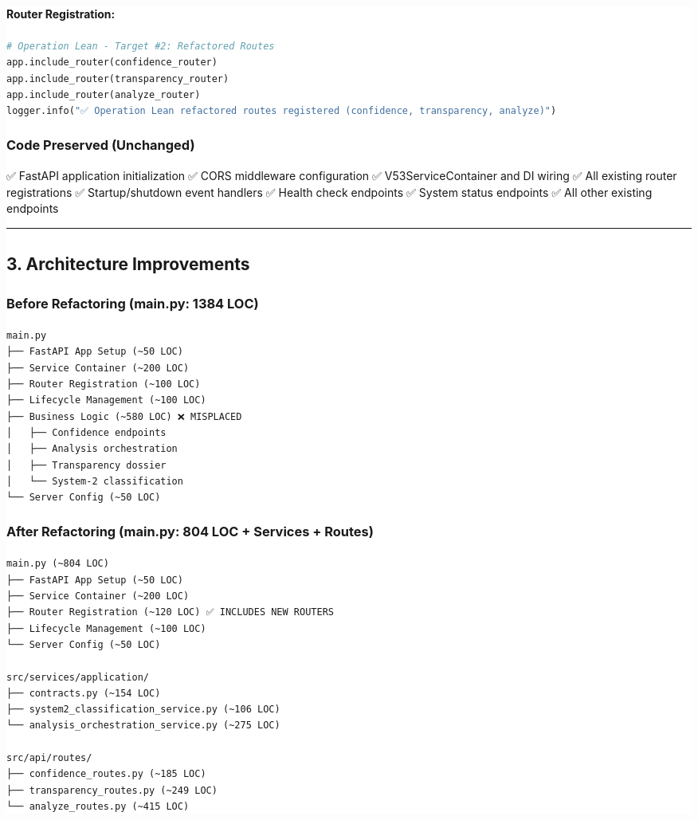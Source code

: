 #### Router Registration:
```python
# Operation Lean - Target #2: Refactored Routes
app.include_router(confidence_router)
app.include_router(transparency_router)
app.include_router(analyze_router)
logger.info("✅ Operation Lean refactored routes registered (confidence, transparency, analyze)")
```

### Code Preserved (Unchanged)

✅ FastAPI application initialization
✅ CORS middleware configuration
✅ V53ServiceContainer and DI wiring
✅ All existing router registrations
✅ Startup/shutdown event handlers
✅ Health check endpoints
✅ System status endpoints
✅ All other existing endpoints

---

## 3. Architecture Improvements

### Before Refactoring (main.py: 1384 LOC)
```
main.py
├── FastAPI App Setup (~50 LOC)
├── Service Container (~200 LOC)
├── Router Registration (~100 LOC)
├── Lifecycle Management (~100 LOC)
├── Business Logic (~580 LOC) ❌ MISPLACED
│   ├── Confidence endpoints
│   ├── Analysis orchestration
│   ├── Transparency dossier
│   └── System-2 classification
└── Server Config (~50 LOC)
```

### After Refactoring (main.py: 804 LOC + Services + Routes)
```
main.py (~804 LOC)
├── FastAPI App Setup (~50 LOC)
├── Service Container (~200 LOC)
├── Router Registration (~120 LOC) ✅ INCLUDES NEW ROUTERS
├── Lifecycle Management (~100 LOC)
└── Server Config (~50 LOC)

src/services/application/
├── contracts.py (~154 LOC)
├── system2_classification_service.py (~106 LOC)
└── analysis_orchestration_service.py (~275 LOC)

src/api/routes/
├── confidence_routes.py (~185 LOC)
├── transparency_routes.py (~249 LOC)
└── analyze_routes.py (~415 LOC)
```
